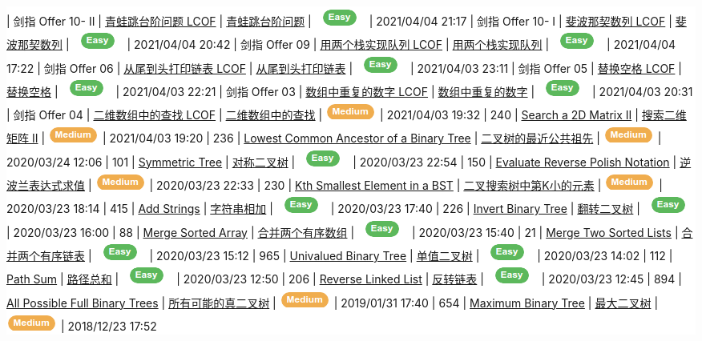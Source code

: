 | 剑指 Offer 10- II | [青蛙跳台阶问题  LCOF](problems/qing-wa-tiao-tai-jie-wen-ti-lcof.md) | [青蛙跳台阶问题](problems/qing-wa-tiao-tai-jie-wen-ti-lcof.md) | ![](./imgs/easy.png) | 2021/04/04 21:17
| 剑指 Offer 10- I | [斐波那契数列  LCOF](problems/fei-bo-na-qi-shu-lie-lcof.md) | [斐波那契数列](problems/fei-bo-na-qi-shu-lie-lcof.md) | ![](./imgs/easy.png) | 2021/04/04 20:42
| 剑指 Offer 09 | [用两个栈实现队列 LCOF](problems/yong-liang-ge-zhan-shi-xian-dui-lie-lcof.md) | [用两个栈实现队列](problems/yong-liang-ge-zhan-shi-xian-dui-lie-lcof.md) | ![](./imgs/easy.png) | 2021/04/04 17:22
| 剑指 Offer 06 | [从尾到头打印链表 LCOF](problems/cong-wei-dao-tou-da-yin-lian-biao-lcof.md) | [从尾到头打印链表](problems/cong-wei-dao-tou-da-yin-lian-biao-lcof.md) | ![](./imgs/easy.png) | 2021/04/03 23:11
| 剑指 Offer 05 | [替换空格 LCOF](problems/ti-huan-kong-ge-lcof.md) | [替换空格](problems/ti-huan-kong-ge-lcof.md) | ![](./imgs/easy.png) | 2021/04/03 22:21
| 剑指 Offer 03 | [数组中重复的数字 LCOF](problems/shu-zu-zhong-zhong-fu-de-shu-zi-lcof.md) | [数组中重复的数字](problems/shu-zu-zhong-zhong-fu-de-shu-zi-lcof.md) | ![](./imgs/easy.png) | 2021/04/03 20:31
| 剑指 Offer 04 | [二维数组中的查找 LCOF](problems/er-wei-shu-zu-zhong-de-cha-zhao-lcof.md) | [二维数组中的查找](problems/er-wei-shu-zu-zhong-de-cha-zhao-lcof.md) | ![](./imgs/medium.png) | 2021/04/03 19:32
| 240 | [Search a 2D Matrix II](problems/search-a-2d-matrix-ii.md) | [搜索二维矩阵 II](problems/search-a-2d-matrix-ii.md) | ![](./imgs/medium.png) | 2021/04/03 19:20
| 236 | [Lowest Common Ancestor of a Binary Tree](problems/lowest-common-ancestor-of-a-binary-tree.md) | [二叉树的最近公共祖先](problems/lowest-common-ancestor-of-a-binary-tree.md) | ![](./imgs/medium.png) | 2020/03/24 12:06
| 101 | [Symmetric Tree](problems/symmetric-tree.md) | [对称二叉树](problems/symmetric-tree.md) | ![](./imgs/easy.png) | 2020/03/23 22:54
| 150 | [Evaluate Reverse Polish Notation](problems/evaluate-reverse-polish-notation.md) | [逆波兰表达式求值](problems/evaluate-reverse-polish-notation.md) | ![](./imgs/medium.png) | 2020/03/23 22:33
| 230 | [Kth Smallest Element in a BST](problems/kth-smallest-element-in-a-bst.md) | [二叉搜索树中第K小的元素](problems/kth-smallest-element-in-a-bst.md) | ![](./imgs/medium.png) | 2020/03/23 18:14
| 415 | [Add Strings](problems/add-strings.md) | [字符串相加](problems/add-strings.md) | ![](./imgs/easy.png) | 2020/03/23 17:40
| 226 | [Invert Binary Tree](problems/invert-binary-tree.md) | [翻转二叉树](problems/invert-binary-tree.md) | ![](./imgs/easy.png) | 2020/03/23 16:00
| 88 | [Merge Sorted Array](problems/merge-sorted-array.md) | [合并两个有序数组](problems/merge-sorted-array.md) | ![](./imgs/easy.png) | 2020/03/23 15:40
| 21 | [Merge Two Sorted Lists](problems/merge-two-sorted-lists.md) | [合并两个有序链表](problems/merge-two-sorted-lists.md) | ![](./imgs/easy.png) | 2020/03/23 15:12
| 965 | [Univalued Binary Tree](problems/univalued-binary-tree.md) | [单值二叉树](problems/univalued-binary-tree.md) | ![](./imgs/easy.png) | 2020/03/23 14:02
| 112 | [Path Sum](problems/path-sum.md) | [路径总和](problems/path-sum.md) | ![](./imgs/easy.png) | 2020/03/23 12:50
| 206 | [Reverse Linked List](problems/reverse-linked-list.md) | [反转链表](problems/reverse-linked-list.md) | ![](./imgs/easy.png) | 2020/03/23 12:45
| 894 | [All Possible Full Binary Trees](problems/all-possible-full-binary-trees.md) | [所有可能的真二叉树](problems/all-possible-full-binary-trees.md) | ![](./imgs/medium.png) | 2019/01/31 17:40
| 654 | [Maximum Binary Tree](problems/maximum-binary-tree.md) | [最大二叉树](problems/maximum-binary-tree.md) | ![](./imgs/medium.png) | 2018/12/23 17:52